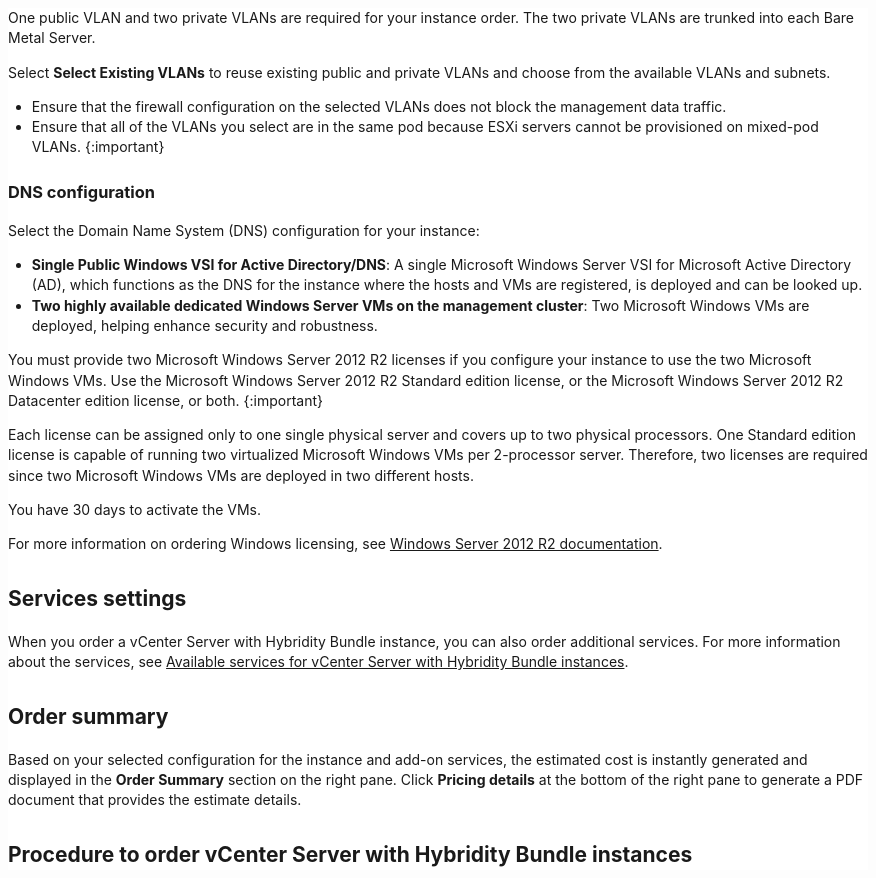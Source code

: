 One public VLAN and two private VLANs are required for your instance order. The two private VLANs are trunked into each Bare Metal Server.

Select **Select Existing VLANs** to reuse existing public and private VLANs and choose from the available VLANs and subnets.


* Ensure that the firewall configuration on the selected VLANs does not block the management data traffic.
* Ensure that all of the VLANs you select are in the same pod because ESXi servers cannot be provisioned on mixed-pod VLANs.
{:important}

### DNS configuration

Select the Domain Name System (DNS) configuration for your instance:

* **Single Public Windows VSI for Active Directory/DNS**: A single Microsoft Windows Server VSI for Microsoft Active Directory (AD), which functions as the DNS for the instance where the hosts and VMs are registered, is deployed and can be looked up.
* **Two highly available dedicated Windows Server VMs on the management cluster**: Two Microsoft Windows VMs are deployed, helping enhance security and robustness.

You must provide two Microsoft Windows Server 2012 R2 licenses if you configure your instance to use the two Microsoft Windows VMs. Use the Microsoft Windows Server 2012 R2 Standard edition license, or the Microsoft Windows Server 2012 R2 Datacenter edition license, or both.
{:important}

Each license can be assigned only to one single physical server and covers up to two physical processors. One Standard edition license is capable of running two virtualized Microsoft Windows VMs per 2-processor server. Therefore, two licenses are required since two Microsoft Windows VMs are deployed in two different hosts.

You have 30 days to activate the VMs.

For more information on ordering Windows licensing, see [Windows Server 2012 R2 documentation](https://www.microsoft.com/en-us/licensing/product-licensing/windows-server-2012-r2.aspx#tab=2).

## Services settings

When you order a vCenter Server with Hybridity Bundle instance, you can also order additional services. For more information about the services, see [Available services for vCenter Server with Hybridity Bundle instances](/docs/services/vmwaresolutions/vcenter?topic=vmware-solutions-ordering-viewing-and-removing-services-for-vcenter-server-with-hybridity-bundle-instances#available-services-for-vcenter-server-with-hybridity-bundle-instances).

## Order summary

Based on your selected configuration for the instance and add-on services, the estimated cost is instantly generated and displayed in the **Order Summary** section on the right pane. Click **Pricing details** at the bottom of the right pane to generate a PDF document that provides the estimate details.

## Procedure to order vCenter Server with Hybridity Bundle instances
